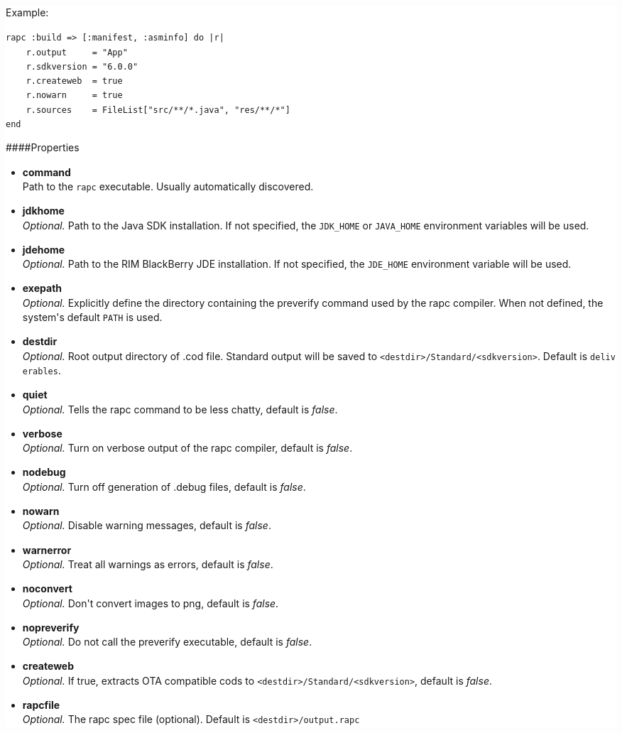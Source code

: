 Example:

    rapc :build => [:manifest, :asminfo] do |r|
        r.output     = "App"
        r.sdkversion = "6.0.0"
        r.createweb  = true
        r.nowarn     = true
        r.sources    = FileList["src/**/*.java", "res/**/*"]
    end

####Properties

 * **command**<br/>
   Path to the `rapc` executable. Usually automatically discovered.

 * **jdkhome**<br/>
   *Optional.* Path to the Java SDK installation. If not specified, the
   `JDK_HOME` or `JAVA_HOME` environment variables will be used.

 * **jdehome**<br/>
   *Optional.* Path to the RIM BlackBerry JDE installation. If not specified,
   the `JDE_HOME` environment variable will be used.

 * **exepath**<br/>
   *Optional.* Explicitly define the directory containing the preverify command
   used by the rapc compiler. When not defined, the system's default `PATH` is
   used.

 * **destdir**<br/>
   *Optional.* Root output directory of .cod file. Standard output will be
   saved to `<destdir>/Standard/<sdkversion>`. Default is `deliverables`.

 * **quiet**<br/>
   *Optional.* Tells the rapc command to be less chatty, default is *false*.

 * **verbose**<br/>
   *Optional.* Turn on verbose output of the rapc compiler, default is *false*.

 * **nodebug**<br/>
   *Optional.* Turn off generation of .debug files, default is *false*.

 * **nowarn**<br/>
   *Optional.* Disable warning messages, default is *false*.

 * **warnerror**<br/>
   *Optional.* Treat all warnings as errors, default is *false*.

 * **noconvert**<br/>
   *Optional.* Don't convert images to png, default is *false*.

 * **nopreverify**<br/>
   *Optional.* Do not call the preverify executable, default is *false*.

 * **createweb**<br/>
   *Optional.* If true, extracts OTA compatible cods to
   `<destdir>/Standard/<sdkversion>`, default is *false*.

 * **rapcfile**<br/>
   *Optional.* The rapc spec file (optional). Default is
   `<destdir>/output.rapc`
